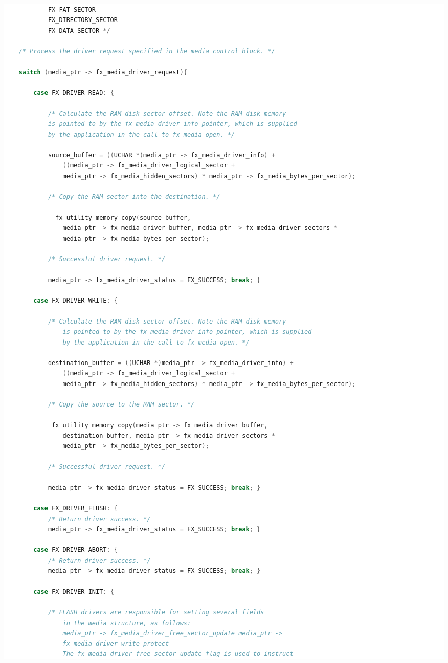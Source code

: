 ```c
            FX_FAT_SECTOR
            FX_DIRECTORY_SECTOR
            FX_DATA_SECTOR */

    /* Process the driver request specified in the media control block. */

    switch (media_ptr -> fx_media_driver_request){

        case FX_DRIVER_READ: {

            /* Calculate the RAM disk sector offset. Note the RAM disk memory
            is pointed to by the fx_media_driver_info pointer, which is supplied
            by the application in the call to fx_media_open. */

            source_buffer = ((UCHAR *)media_ptr -> fx_media_driver_info) +
                ((media_ptr -> fx_media_driver_logical_sector +
                media_ptr -> fx_media_hidden_sectors) * media_ptr -> fx_media_bytes_per_sector);

            /* Copy the RAM sector into the destination. */

             _fx_utility_memory_copy(source_buffer,
                media_ptr -> fx_media_driver_buffer, media_ptr -> fx_media_driver_sectors *
                media_ptr -> fx_media_bytes_per_sector);

            /* Successful driver request. */

            media_ptr -> fx_media_driver_status = FX_SUCCESS; break; }

        case FX_DRIVER_WRITE: {

            /* Calculate the RAM disk sector offset. Note the RAM disk memory
                is pointed to by the fx_media_driver_info pointer, which is supplied
                by the application in the call to fx_media_open. */

            destination_buffer = ((UCHAR *)media_ptr -> fx_media_driver_info) +
                ((media_ptr -> fx_media_driver_logical_sector +
                media_ptr -> fx_media_hidden_sectors) * media_ptr -> fx_media_bytes_per_sector);

            /* Copy the source to the RAM sector. */

            _fx_utility_memory_copy(media_ptr -> fx_media_driver_buffer,
                destination_buffer, media_ptr -> fx_media_driver_sectors *
                media_ptr -> fx_media_bytes_per_sector);

            /* Successful driver request. */

            media_ptr -> fx_media_driver_status = FX_SUCCESS; break; }

        case FX_DRIVER_FLUSH: {
            /* Return driver success. */
            media_ptr -> fx_media_driver_status = FX_SUCCESS; break; }

        case FX_DRIVER_ABORT: {
            /* Return driver success. */
            media_ptr -> fx_media_driver_status = FX_SUCCESS; break; }

        case FX_DRIVER_INIT: {

            /* FLASH drivers are responsible for setting several fields
                in the media structure, as follows:
                media_ptr -> fx_media_driver_free_sector_update media_ptr ->
                fx_media_driver_write_protect
                The fx_media_driver_free_sector_update flag is used to instruct
```